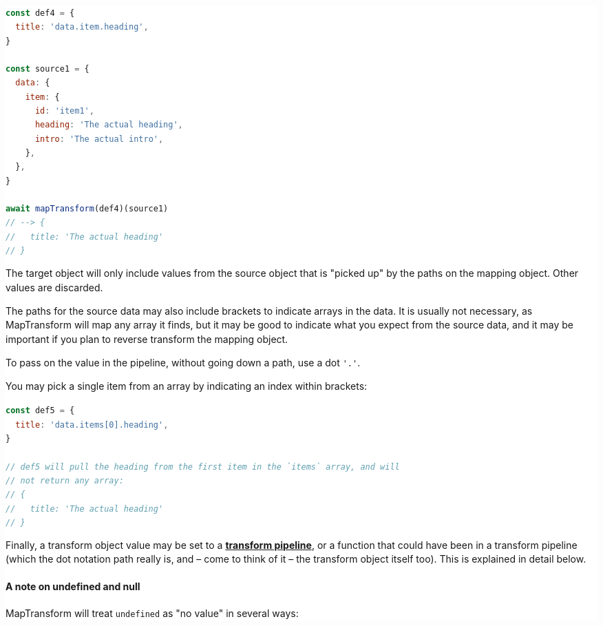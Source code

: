 ```javascript
const def4 = {
  title: 'data.item.heading',
}

const source1 = {
  data: {
    item: {
      id: 'item1',
      heading: 'The actual heading',
      intro: 'The actual intro',
    },
  },
}

await mapTransform(def4)(source1)
// --> {
//   title: 'The actual heading'
// }
```

The target object will only include values from the source object that is
"picked up" by the paths on the mapping object. Other values are discarded.

The paths for the source data may also include brackets to indicate arrays in
the data. It is usually not necessary, as MapTransform will map any array it
finds, but it may be good to indicate what you expect from the source data, and
it may be important if you plan to reverse transform the mapping object.

To pass on the value in the pipeline, without going down a path, use a dot
`'.'`.

You may pick a single item from an array by indicating an index within brackets:

```javascript
const def5 = {
  title: 'data.items[0].heading',
}

// def5 will pull the heading from the first item in the `items` array, and will
// not return any array:
// {
//   title: 'The actual heading'
// }
```

Finally, a transform object value may be set to a
[**transform pipeline**](#transform-pipelines), or a function that could have
been in a transform pipeline (which the dot notation path really is, and – come
to think of it – the transform object itself too). This is explained in detail
below.

#### A note on undefined and null

MapTransform will treat `undefined` as "no value" in several ways:
